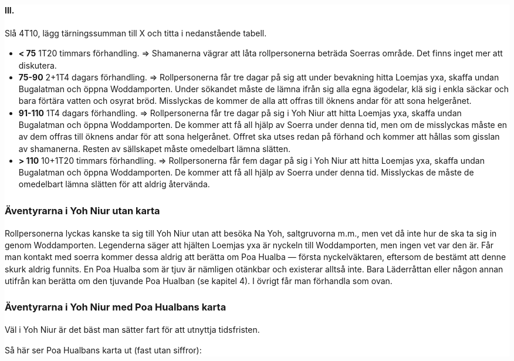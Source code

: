 #### III.

Slå 4T10, lägg tärningssumman till X och titta i nedanstående tabell.

* **< 75** 1T20 timmars förhandling. => Shamanerna vägrar att låta rollpersonerna beträda Soerras område. Det finns inget mer att diskutera.
* **75-90** 2+1T4 dagars förhandling. => Rollpersonerna får tre dagar på sig att under bevakning hitta Loemjas yxa, skaffa undan Bugalatman och öppna Woddamporten. Under sökandet måste de lämna ifrån sig alla egna ägodelar, klä sig i enkla säckar och bara förtära vatten och osyrat bröd. Misslyckas de kommer de alla att offras till öknens andar för att sona helgerånet.
* **91-110** 1T4 dagars förhandling. => Rollpersonerna får tre dagar på sig i Yoh Niur att hitta Loemjas yxa, skaffa undan Bugalatman och öppna Woddamporten. De kommer att få all hjälp av Soerra under denna tid, men om de misslyckas måste en av dem offras till öknens andar för att sona helgerånet. Offret ska utses redan på förhand och kommer att hållas som gisslan av shamanerna. Resten av sällskapet måste omedelbart lämna slätten.
* **> 110**   10+1T20 timmars förhandling. => Rollpersonerna får fem dagar på sig i Yoh Niur att hitta Loemjas yxa, skaffa undan Bugalatman och öppna Woddamporten. De kommer att få all hjälp av Soerra under denna tid. Misslyckas de måste de omedelbart lämna slätten för att aldrig återvända.

### Äventyrarna i Yoh Niur utan karta

Rollpersonerna lyckas kanske ta sig till Yoh Niur utan att besöka Na Yoh, saltgruvorna m.m., men vet då inte hur de ska ta sig in genom Woddamporten. Legenderna säger att hjälten Loemjas yxa är nyckeln till Woddamporten, men ingen vet var den är. Får man kontakt med soerra kommer dessa aldrig att berätta om Poa Hualba — första nyckelväktaren, eftersom de bestämt att denne skurk aldrig funnits. En Poa Hualba som är tjuv är nämligen otänkbar och existerar alltså inte. Bara Läderråttan eller någon annan utifrån kan berätta om den tjuvande Poa Hualban (se kapitel 4). I övrigt får man förhandla som ovan.

### Äventyrarna i Yoh Niur med Poa Hualbans karta

Väl i Yoh Niur är det bäst man sätter fart för att utnyttja tidsfristen.

Så här ser Poa Hualbans karta ut (fast utan siffror):
